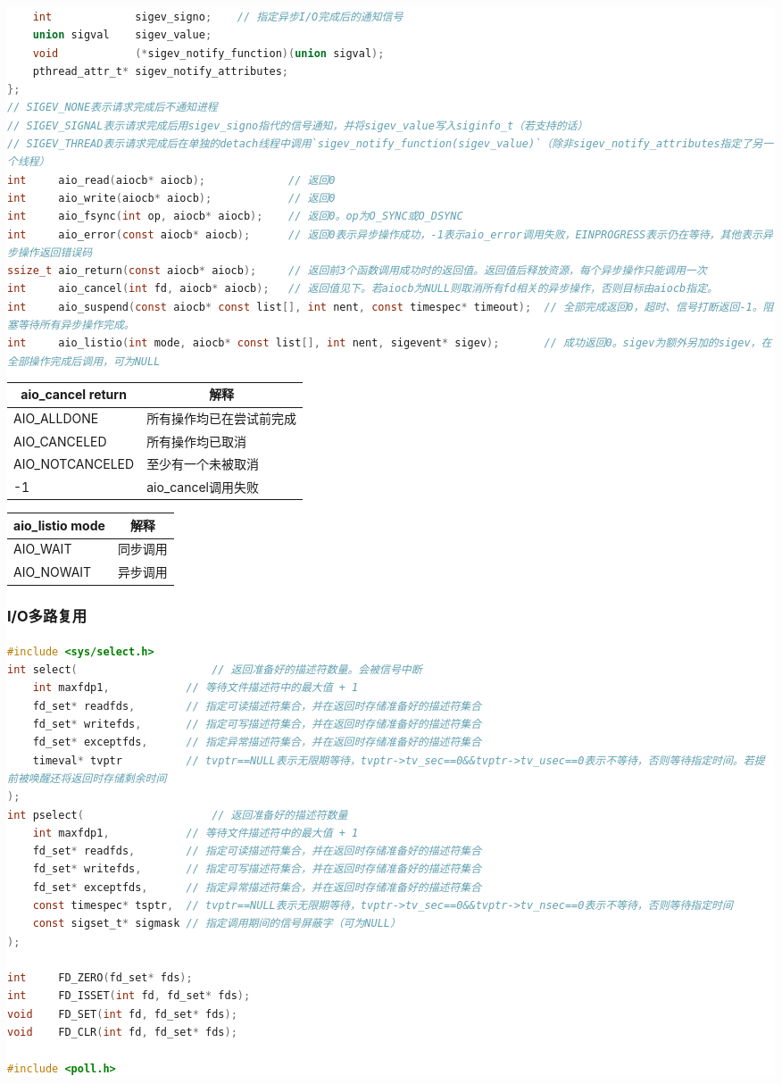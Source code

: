 ```c
    int             sigev_signo;    // 指定异步I/O完成后的通知信号
    union sigval    sigev_value;
    void            (*sigev_notify_function)(union sigval);
    pthread_attr_t* sigev_notify_attributes;
};
// SIGEV_NONE表示请求完成后不通知进程
// SIGEV_SIGNAL表示请求完成后用sigev_signo指代的信号通知，并将sigev_value写入siginfo_t（若支持的话）
// SIGEV_THREAD表示请求完成后在单独的detach线程中调用`sigev_notify_function(sigev_value)`（除非sigev_notify_attributes指定了另一个线程）
int     aio_read(aiocb* aiocb);             // 返回0
int     aio_write(aiocb* aiocb);            // 返回0
int     aio_fsync(int op, aiocb* aiocb);    // 返回0。op为O_SYNC或O_DSYNC
int     aio_error(const aiocb* aiocb);      // 返回0表示异步操作成功，-1表示aio_error调用失败，EINPROGRESS表示仍在等待，其他表示异步操作返回错误码
ssize_t aio_return(const aiocb* aiocb);     // 返回前3个函数调用成功时的返回值。返回值后释放资源，每个异步操作只能调用一次
int     aio_cancel(int fd, aiocb* aiocb);   // 返回值见下。若aiocb为NULL则取消所有fd相关的异步操作，否则目标由aiocb指定。
int     aio_suspend(const aiocb* const list[], int nent, const timespec* timeout);  // 全部完成返回0，超时、信号打断返回-1。阻塞等待所有异步操作完成。
int     aio_listio(int mode, aiocb* const list[], int nent, sigevent* sigev);       // 成功返回0。sigev为额外另加的sigev，在全部操作完成后调用，可为NULL
```
| aio_cancel return | 解释                     |
| ----------------- | ------------------------ |
| AIO_ALLDONE       | 所有操作均已在尝试前完成 |
| AIO_CANCELED      | 所有操作均已取消         |
| AIO_NOTCANCELED   | 至少有一个未被取消       |
| -1                | aio_cancel调用失败       |

| aio_listio mode | 解释     |
| --------------- | -------- |
| AIO_WAIT        | 同步调用 |
| AIO_NOWAIT      | 异步调用 |

### I/O多路复用

```c
#include <sys/select.h>
int select(                     // 返回准备好的描述符数量。会被信号中断
    int maxfdp1,            // 等待文件描述符中的最大值 + 1
    fd_set* readfds,        // 指定可读描述符集合，并在返回时存储准备好的描述符集合
    fd_set* writefds,       // 指定可写描述符集合，并在返回时存储准备好的描述符集合
    fd_set* exceptfds,      // 指定异常描述符集合，并在返回时存储准备好的描述符集合
    timeval* tvptr          // tvptr==NULL表示无限期等待，tvptr->tv_sec==0&&tvptr->tv_usec==0表示不等待，否则等待指定时间。若提前被唤醒还将返回时存储剩余时间
);
int pselect(                    // 返回准备好的描述符数量
    int maxfdp1,            // 等待文件描述符中的最大值 + 1
    fd_set* readfds,        // 指定可读描述符集合，并在返回时存储准备好的描述符集合
    fd_set* writefds,       // 指定可写描述符集合，并在返回时存储准备好的描述符集合
    fd_set* exceptfds,      // 指定异常描述符集合，并在返回时存储准备好的描述符集合
    const timespec* tsptr,  // tvptr==NULL表示无限期等待，tvptr->tv_sec==0&&tvptr->tv_nsec==0表示不等待，否则等待指定时间
    const sigset_t* sigmask // 指定调用期间的信号屏蔽字（可为NULL）
);

int     FD_ZERO(fd_set* fds);
int     FD_ISSET(int fd, fd_set* fds);
void    FD_SET(int fd, fd_set* fds);
void    FD_CLR(int fd, fd_set* fds);

#include <poll.h>
```